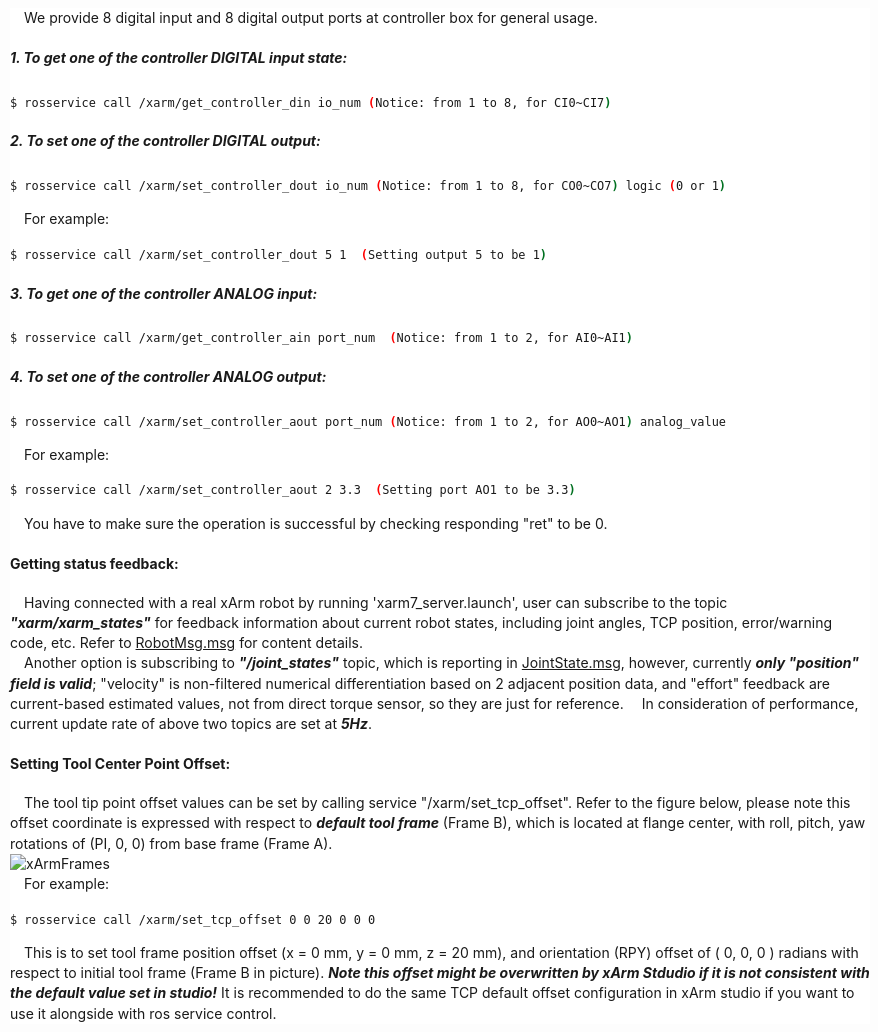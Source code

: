 &ensp;&ensp;We provide 8 digital input and 8 digital output ports at controller box for general usage.  

##### 1. To get one of the controller DIGITAL input state:  
```bash
$ rosservice call /xarm/get_controller_din io_num (Notice: from 1 to 8, for CI0~CI7)  
```
##### 2. To set one of the controller DIGITAL output:
```bash
$ rosservice call /xarm/set_controller_dout io_num (Notice: from 1 to 8, for CO0~CO7) logic (0 or 1) 
```
&ensp;&ensp;For example:  
```bash
$ rosservice call /xarm/set_controller_dout 5 1  (Setting output 5 to be 1)
```
##### 3. To get one of the controller ANALOG input:
```bash
$ rosservice call /xarm/get_controller_ain port_num  (Notice: from 1 to 2, for AI0~AI1)
```
##### 4. To set one of the controller ANALOG output:
```bash
$ rosservice call /xarm/set_controller_aout port_num (Notice: from 1 to 2, for AO0~AO1) analog_value
```
&ensp;&ensp;For example:  
```bash
$ rosservice call /xarm/set_controller_aout 2 3.3  (Setting port AO1 to be 3.3)
```
&ensp;&ensp;You have to make sure the operation is successful by checking responding "ret" to be 0.

#### Getting status feedback:
&ensp;&ensp;Having connected with a real xArm robot by running 'xarm7_server.launch', user can subscribe to the topic ***"xarm/xarm_states"*** for feedback information about current robot states, including joint angles, TCP position, error/warning code, etc. Refer to [RobotMsg.msg](./xarm_msgs/msg/RobotMsg.msg) for content details.  
&ensp;&ensp;Another option is subscribing to ***"/joint_states"*** topic, which is reporting in [JointState.msg](http://docs.ros.org/jade/api/sensor_msgs/html/msg/JointState.html), however, currently ***only "position" field is valid***; "velocity" is non-filtered numerical differentiation based on 2 adjacent position data, and "effort" feedback are current-based estimated values, not from direct torque sensor, so they are just for reference.
&ensp;&ensp;In consideration of performance, current update rate of above two topics are set at ***5Hz***.  

#### Setting Tool Center Point Offset:
&ensp;&ensp;The tool tip point offset values can be set by calling service "/xarm/set_tcp_offset". Refer to the figure below, please note this offset coordinate is expressed with respect to ***default tool frame*** (Frame B), which is located at flange center, with roll, pitch, yaw rotations of (PI, 0, 0) from base frame (Frame A).   
![xArmFrames](./doc/xArmFrames.png)  
&ensp;&ensp;For example:  
```bash
$ rosservice call /xarm/set_tcp_offset 0 0 20 0 0 0
```
&ensp;&ensp;This is to set tool frame position offset (x = 0 mm, y = 0 mm, z = 20 mm), and orientation (RPY) offset of ( 0, 0, 0 ) radians with respect to initial tool frame (Frame B in picture). ***Note this offset might be overwritten by xArm Stdudio if it is not consistent with the default value set in studio!*** It is recommended to do the same TCP default offset configuration in xArm studio if you want to use it alongside with ros service control.  
